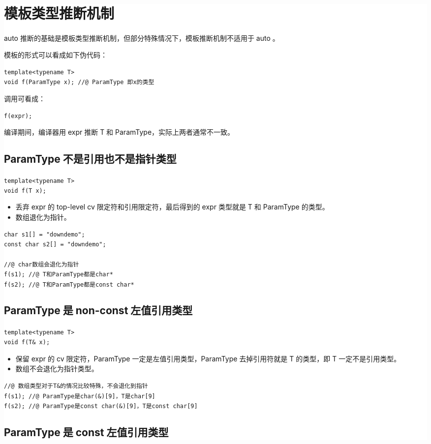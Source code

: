 # 模板类型推断机制

auto 推断的基础是模板类型推断机制，但部分特殊情况下，模板推断机制不适用于 auto 。

模板的形式可以看成如下伪代码：

```
template<typename T>
void f(ParamType x); //@ ParamType 即x的类型
```

调用可看成：

```
f(expr);
```

编译期间，编译器用 expr 推断 T 和 ParamType，实际上两者通常不一致。

## ParamType 不是引用也不是指针类型

```
template<typename T>
void f(T x);
```

- 丢弃 expr 的 top-level cv  限定符和引用限定符，最后得到的 expr 类型就是 T  和 ParamType  的类型。
- 数组退化为指针。

```
char s1[] = "downdemo";
const char s2[] = "downdemo";

//@ char数组会退化为指针
f(s1); //@ T和ParamType都是char*
f(s2); //@ T和ParamType都是const char*
```

## ParamType 是  non-const 左值引用类型

```
template<typename T>
void f(T& x);
```

- 保留 expr 的 cv 限定符，ParamType 一定是左值引用类型，ParamType 去掉引用符就是 T 的类型，即 T 一定不是引用类型。
- 数组不会退化为指针类型。

```
//@ 数组类型对于T&的情况比较特殊，不会退化到指针
f(s1); //@ ParamType是char(&)[9]，T是char[9]
f(s2); //@ ParamType是const char(&)[9]，T是const char[9]
```

## ParamType 是  const  左值引用类型
